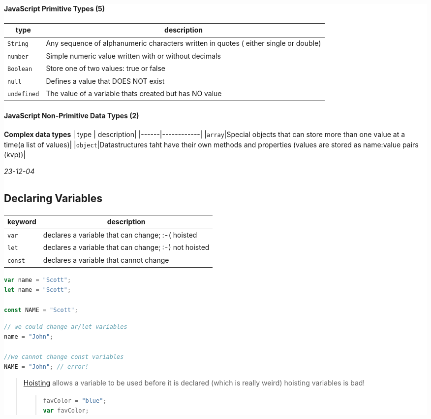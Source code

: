 #### JavaScript Primitive Types (5)

| type | description|
|------|------------|
|`String`|Any sequence of alphanumeric characters written in quotes ( either single or double)|
|`number`|Simple numeric value written with or without decimals|
|`Boolean`|Store one of two values: true or false|
|`null`|Defines a value that DOES NOT exist|
|`undefined`|The value of a variable thats created but has NO value|


#### JavaScript Non-Primitive Data Types (2)

**Complex data types**
| type | description|
|------|------------|
|`array`|Special objects that can store more than one value at a time(a list of values)|
|`object`|Datastructures taht have their own methods and properties (values are stored as name:value pairs (kvp))|


*23-12-04*

## Declaring Variables 
| keyword | description|
|------|------------|
|`var`|declares a variable that can change; :-( hoisted|
|`let`|declares a variable that can change;  :-) not hoisted|
|`const`|declares a variable that cannot change|

```js
var name = "Scott";
let name = "Scott";

const NAME = "Scott";
```

```js
// we could change ar/let variables
name = "John";

//we cannot change const variables 
NAME = "John"; // error!
```

>[Hoisting](https://developer.mozilla.org/en-US/docs/Glossary/Hoisting) allows a variable to be used before it is declared (which is really weird) hoisting variables is bad!
>>```js
>>favColor = "blue";
>>var favColor;
>>```
